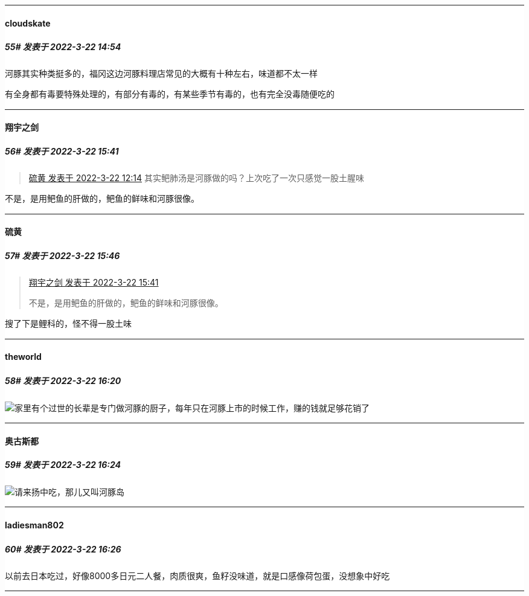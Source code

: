 *****

####  cloudskate  
##### 55#       发表于 2022-3-22 14:54

河豚其实种类挺多的，福冈这边河豚料理店常见的大概有十种左右，味道都不太一样

有全身都有毒要特殊处理的，有部分有毒的，有某些季节有毒的，也有完全没毒随便吃的

*****

####  翔宇之剑  
##### 56#       发表于 2022-3-22 15:41

<blockquote><a href="httphttps://bbs.saraba1st.com/2b/forum.php?mod=redirect&amp;goto=findpost&amp;pid=55139371&amp;ptid=2059335" target="_blank">硫黄 发表于 2022-3-22 12:14</a>
其实鲃肺汤是河豚做的吗？上次吃了一次只感觉一股土腥味</blockquote>
不是，是用鲃鱼的肝做的，鲃鱼的鲜味和河豚很像。

*****

####  硫黄  
##### 57#       发表于 2022-3-22 15:46

<blockquote><a href="httphttps://bbs.saraba1st.com/2b/forum.php?mod=redirect&amp;goto=findpost&amp;pid=55142028&amp;ptid=2059335" target="_blank">翔宇之剑 发表于 2022-3-22 15:41</a>

不是，是用鲃鱼的肝做的，鲃鱼的鲜味和河豚很像。</blockquote>
搜了下是鲤科的，怪不得一股土味

*****

####  theworld  
##### 58#       发表于 2022-3-22 16:20

<img src="https://static.saraba1st.com/image/smiley/face2017/009.gif" referrerpolicy="no-referrer">家里有个过世的长辈是专门做河豚的厨子，每年只在河豚上市的时候工作，赚的钱就足够花销了

*****

####  奥古斯都  
##### 59#       发表于 2022-3-22 16:24

<img src="https://static.saraba1st.com/image/smiley/face2017/001.png" referrerpolicy="no-referrer">请来扬中吃，那儿又叫河豚岛

*****

####  ladiesman802  
##### 60#       发表于 2022-3-22 16:26

以前去日本吃过，好像8000多日元二人餐，肉质很爽，鱼籽没味道，就是口感像荷包蛋，没想象中好吃



*****
